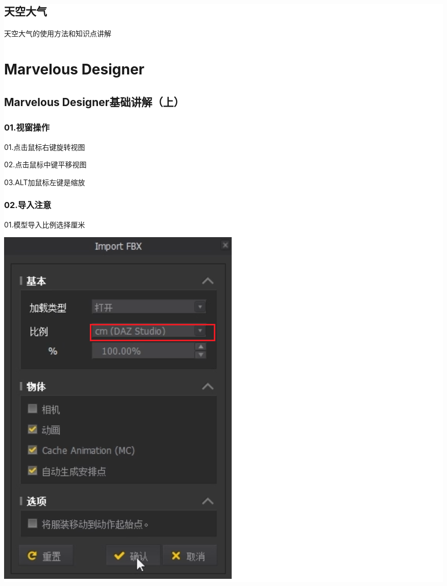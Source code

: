 ## 天空大气

天空大气的使用方法和知识点讲解

# Marvelous Designer

## Marvelous Designer基础讲解（上）

### 01.视窗操作

01.点击鼠标右键旋转视图

02.点击鼠标中键平移视图

03.ALT加鼠标左键是缩放

### 02.导入注意

01.模型导入比例选择厘米

![img](美学笔记.assets/1653362038892-a09b3dda-b787-4e81-8542-1402ae99ad98.png)
